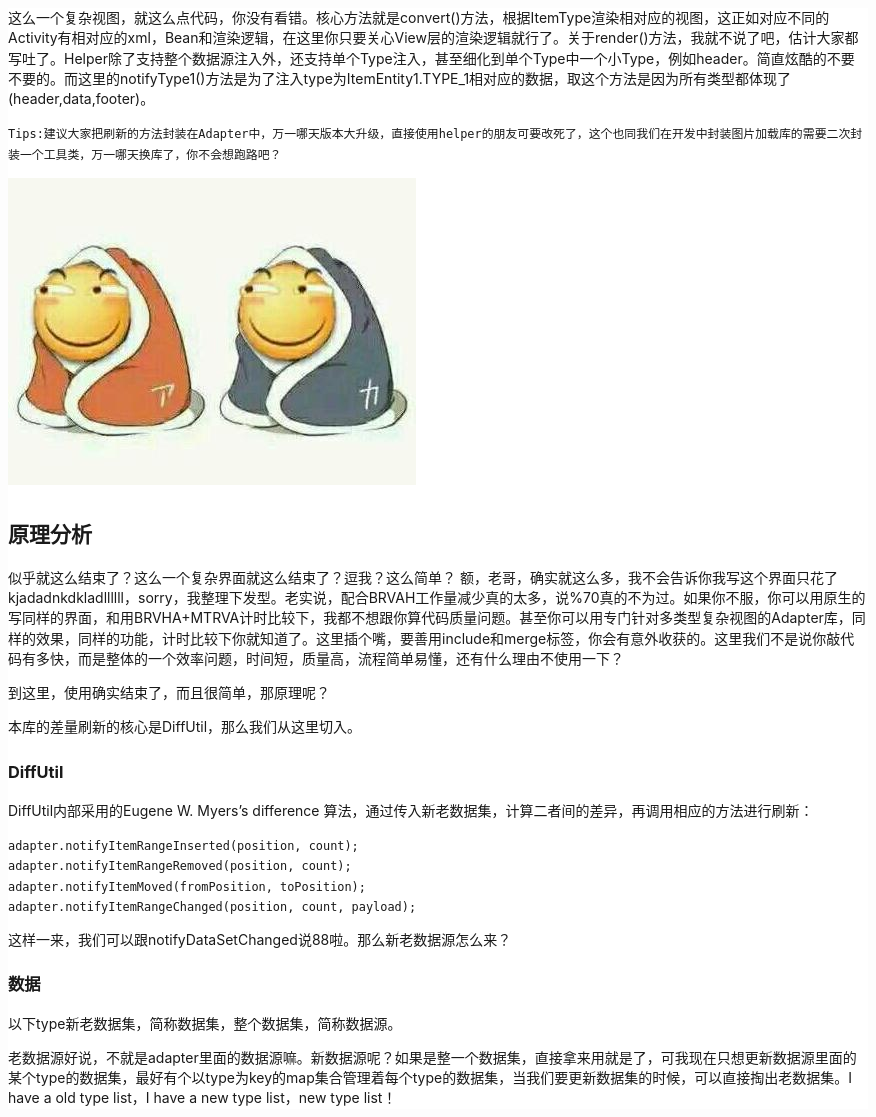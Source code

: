 
这么一个复杂视图，就这么点代码，你没有看错。核心方法就是convert()方法，根据ItemType渲染相对应的视图，这正如对应不同的Activity有相对应的xml，Bean和渲染逻辑，在这里你只要关心View层的渲染逻辑就行了。关于render()方法，我就不说了吧，估计大家都写吐了。Helper除了支持整个数据源注入外，还支持单个Type注入，甚至细化到单个Type中一个小Type，例如header。简直炫酷的不要不要的。而这里的notifyType1()方法是为了注入type为ItemEntity1.TYPE_1相对应的数据，取这个方法是因为所有类型都体现了(header,data,footer)。

	Tips:建议大家把刷新的方法封装在Adapter中，万一哪天版本大升级，直接使用helper的朋友可要改死了，这个也同我们在开发中封装图片加载库的需要二次封装一个工具类，万一哪天换库了，你不会想跑路吧？

![](/img/huaji.jpg)

## 原理分析
似乎就这么结束了？这么一个复杂界面就这么结束了？逗我？这么简单？	额，老哥，确实就这么多，我不会告诉你我写这个界面只花了kjadadnkdkladllllll，sorry，我整理下发型。老实说，配合BRVAH工作量减少真的太多，说%70真的不为过。如果你不服，你可以用原生的写同样的界面，和用BRVHA+MTRVA计时比较下，我都不想跟你算代码质量问题。甚至你可以用专门针对多类型复杂视图的Adapter库，同样的效果，同样的功能，计时比较下你就知道了。这里插个嘴，要善用include和merge标签，你会有意外收获的。这里我们不是说你敲代码有多快，而是整体的一个效率问题，时间短，质量高，流程简单易懂，还有什么理由不使用一下？

到这里，使用确实结束了，而且很简单，那原理呢？

本库的差量刷新的核心是DiffUtil，那么我们从这里切入。

### DiffUtil
DiffUtil内部采用的Eugene W. Myers’s difference 算法，通过传入新老数据集，计算二者间的差异，再调用相应的方法进行刷新：

```
adapter.notifyItemRangeInserted(position, count);
adapter.notifyItemRangeRemoved(position, count);
adapter.notifyItemMoved(fromPosition, toPosition);
adapter.notifyItemRangeChanged(position, count, payload);
```
这样一来，我们可以跟notifyDataSetChanged说88啦。那么新老数据源怎么来？

### 数据
以下type新老数据集，简称数据集，整个数据集，简称数据源。

老数据源好说，不就是adapter里面的数据源嘛。新数据源呢？如果是整一个数据集，直接拿来用就是了，可我现在只想更新数据源里面的某个type的数据集，最好有个以type为key的map集合管理着每个type的数据集，当我们要更新数据集的时候，可以直接掏出老数据集。I have a old type list，I have a new type list，new type list！
